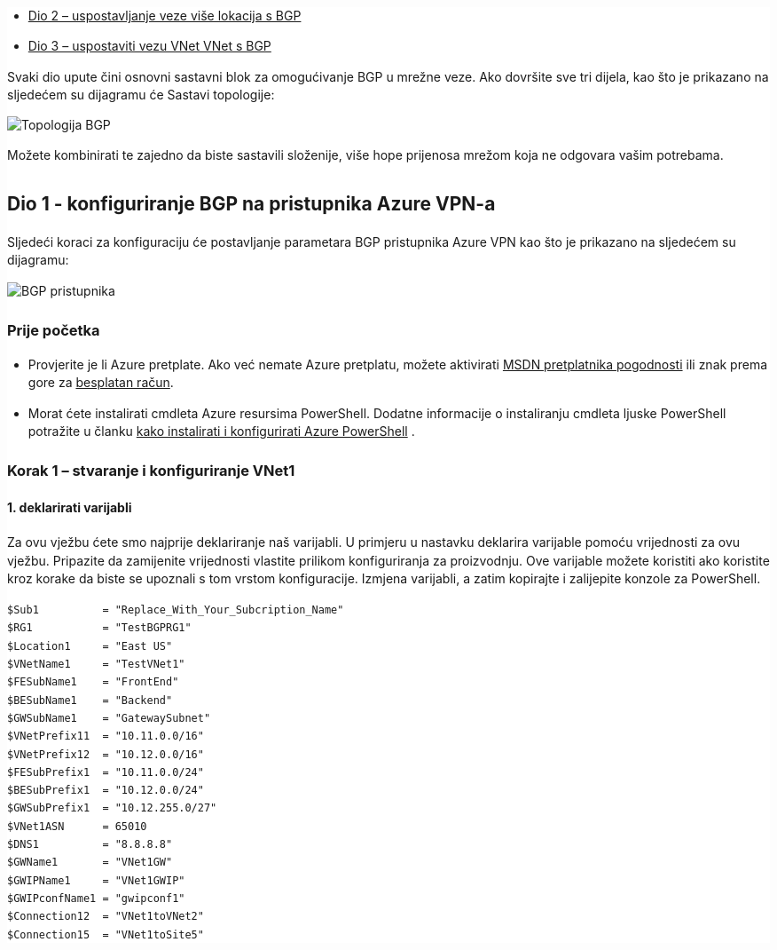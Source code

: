 - [Dio 2 – uspostavljanje veze više lokacija s BGP](#crossprembgp)

- [Dio 3 – uspostaviti vezu VNet VNet s BGP](#v2vbgp)

Svaki dio upute čini osnovni sastavni blok za omogućivanje BGP u mrežne veze. Ako dovršite sve tri dijela, kao što je prikazano na sljedećem su dijagramu će Sastavi topologije:

![Topologija BGP](./media/vpn-gateway-bgp-resource-manager-ps/bgp-crosspremv2v.png)

Možete kombinirati te zajedno da biste sastavili složenije, više hope prijenosa mrežom koja ne odgovara vašim potrebama.

## <a name ="enablebgp"></a>Dio 1 - konfiguriranje BGP na pristupnika Azure VPN-a

Sljedeći koraci za konfiguraciju će postavljanje parametara BGP pristupnika Azure VPN kao što je prikazano na sljedećem su dijagramu:

![BGP pristupnika](./media/vpn-gateway-bgp-resource-manager-ps/bgp-gateway.png)

### <a name="before-you-begin"></a>Prije početka

- Provjerite je li Azure pretplate. Ako već nemate Azure pretplatu, možete aktivirati [MSDN pretplatnika pogodnosti](https://azure.microsoft.com/pricing/member-offers/msdn-benefits-details/) ili znak prema gore za [besplatan račun](https://azure.microsoft.com/pricing/free-trial/).
    
- Morat ćete instalirati cmdleta Azure resursima PowerShell. Dodatne informacije o instaliranju cmdleta ljuske PowerShell potražite u članku [kako instalirati i konfigurirati Azure PowerShell](../powershell-install-configure.md) .

### <a name="step-1---create-and-configure-vnet1"></a>Korak 1 – stvaranje i konfiguriranje VNet1 

#### <a name="1-declare-your-variables"></a>1. deklarirati varijabli

Za ovu vježbu ćete smo najprije deklariranje naš varijabli. U primjeru u nastavku deklarira varijable pomoću vrijednosti za ovu vježbu. Pripazite da zamijenite vrijednosti vlastite prilikom konfiguriranja za proizvodnju. Ove varijable možete koristiti ako koristite kroz korake da biste se upoznali s tom vrstom konfiguracije. Izmjena varijabli, a zatim kopirajte i zalijepite konzole za PowerShell.

    $Sub1          = "Replace_With_Your_Subcription_Name"
    $RG1           = "TestBGPRG1"
    $Location1     = "East US"
    $VNetName1     = "TestVNet1"
    $FESubName1    = "FrontEnd"
    $BESubName1    = "Backend"
    $GWSubName1    = "GatewaySubnet"
    $VNetPrefix11  = "10.11.0.0/16"
    $VNetPrefix12  = "10.12.0.0/16"
    $FESubPrefix1  = "10.11.0.0/24"
    $BESubPrefix1  = "10.12.0.0/24"
    $GWSubPrefix1  = "10.12.255.0/27"
    $VNet1ASN      = 65010
    $DNS1          = "8.8.8.8"
    $GWName1       = "VNet1GW"
    $GWIPName1     = "VNet1GWIP"
    $GWIPconfName1 = "gwipconf1"
    $Connection12  = "VNet1toVNet2"
    $Connection15  = "VNet1toSite5"
